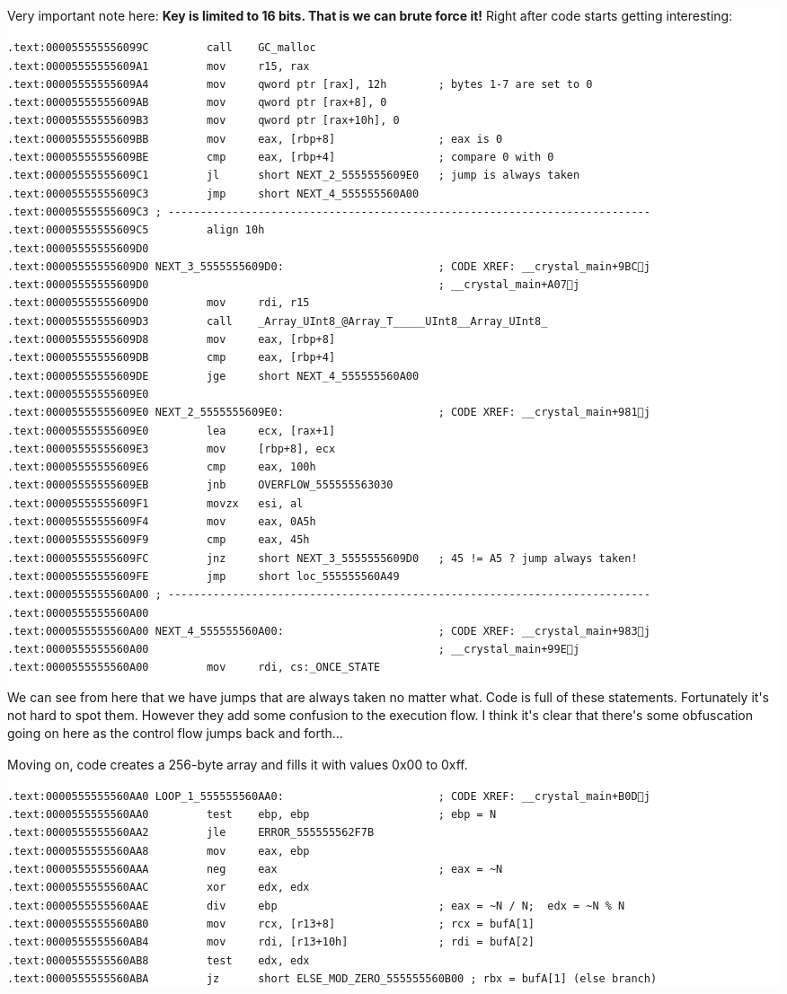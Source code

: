 Very important note here: **Key is limited to 16 bits. That is we can brute force it!**
Right after code starts getting interesting:
```assembly
.text:000055555556099C         call    GC_malloc
.text:00005555555609A1         mov     r15, rax
.text:00005555555609A4         mov     qword ptr [rax], 12h        ; bytes 1-7 are set to 0
.text:00005555555609AB         mov     qword ptr [rax+8], 0
.text:00005555555609B3         mov     qword ptr [rax+10h], 0
.text:00005555555609BB         mov     eax, [rbp+8]                ; eax is 0
.text:00005555555609BE         cmp     eax, [rbp+4]                ; compare 0 with 0
.text:00005555555609C1         jl      short NEXT_2_5555555609E0   ; jump is always taken
.text:00005555555609C3         jmp     short NEXT_4_555555560A00
.text:00005555555609C3 ; ---------------------------------------------------------------------------
.text:00005555555609C5         align 10h
.text:00005555555609D0
.text:00005555555609D0 NEXT_3_5555555609D0:                        ; CODE XREF: __crystal_main+9BCj
.text:00005555555609D0                                             ; __crystal_main+A07j
.text:00005555555609D0         mov     rdi, r15
.text:00005555555609D3         call    _Array_UInt8_@Array_T_____UInt8__Array_UInt8_
.text:00005555555609D8         mov     eax, [rbp+8]
.text:00005555555609DB         cmp     eax, [rbp+4]
.text:00005555555609DE         jge     short NEXT_4_555555560A00
.text:00005555555609E0
.text:00005555555609E0 NEXT_2_5555555609E0:                        ; CODE XREF: __crystal_main+981j
.text:00005555555609E0         lea     ecx, [rax+1]
.text:00005555555609E3         mov     [rbp+8], ecx
.text:00005555555609E6         cmp     eax, 100h
.text:00005555555609EB         jnb     OVERFLOW_555555563030
.text:00005555555609F1         movzx   esi, al
.text:00005555555609F4         mov     eax, 0A5h
.text:00005555555609F9         cmp     eax, 45h
.text:00005555555609FC         jnz     short NEXT_3_5555555609D0   ; 45 != A5 ? jump always taken!
.text:00005555555609FE         jmp     short loc_555555560A49
.text:0000555555560A00 ; ---------------------------------------------------------------------------
.text:0000555555560A00
.text:0000555555560A00 NEXT_4_555555560A00:                        ; CODE XREF: __crystal_main+983j
.text:0000555555560A00                                             ; __crystal_main+99Ej
.text:0000555555560A00         mov     rdi, cs:_ONCE_STATE
```

We can see from here that we have jumps that are always taken no matter what. Code is full of
these statements. Fortunately it's not hard to spot them. However they add some confusion to the
execution flow. I think it's clear that there's some obfuscation going on here as the control
flow jumps back and forth...

Moving on, code creates a 256-byte array and fills it with values 0x00 to 0xff.
```assembly
.text:0000555555560AA0 LOOP_1_555555560AA0:                        ; CODE XREF: __crystal_main+B0Dj
.text:0000555555560AA0         test    ebp, ebp                    ; ebp = N
.text:0000555555560AA2         jle     ERROR_555555562F7B
.text:0000555555560AA8         mov     eax, ebp
.text:0000555555560AAA         neg     eax                         ; eax = ~N
.text:0000555555560AAC         xor     edx, edx
.text:0000555555560AAE         div     ebp                         ; eax = ~N / N;  edx = ~N % N
.text:0000555555560AB0         mov     rcx, [r13+8]                ; rcx = bufA[1]
.text:0000555555560AB4         mov     rdi, [r13+10h]              ; rdi = bufA[2]
.text:0000555555560AB8         test    edx, edx
.text:0000555555560ABA         jz      short ELSE_MOD_ZERO_555555560B00 ; rbx = bufA[1] (else branch)
```